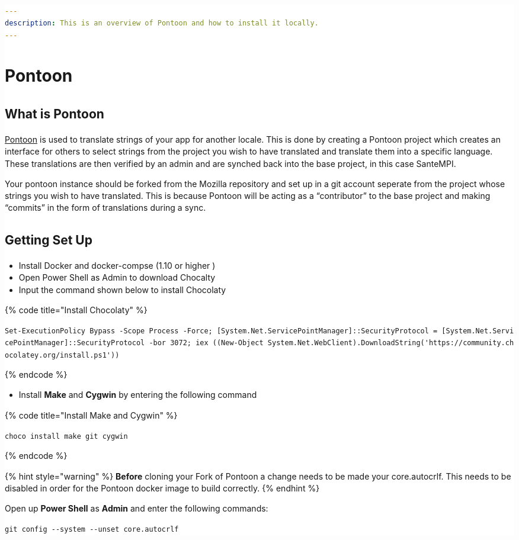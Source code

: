 ```yaml
---
description: This is an overview of Pontoon and how to install it locally.
---
```


# Pontoon

## **What is Pontoon**

[Pontoon](https://mozilla-pontoon.readthedocs.io/en/latest/index.html) is used to translate strings of your app for another locale. This is done by creating a Pontoon project which creates an interface for others to select strings from the project you wish to have translated and translate them into a specific language. These translations are then verified by an admin and are synched back into the base project, in this case SanteMPI.

Your pontoon instance should be forked from the Mozilla repository and set up in a git account seperate from the project whose strings you wish to have translated. This is because Pontoon will be acting as a “contributor” to the base project and making “commits” in the form of translations during a sync. 

## **Getting Set Up**

* Install Docker and docker-compse \(1.10 or higher \)
* Open Power Shell as Admin to download Chocalty
* Input the command shown below to install Chocolaty

{% code title="Install Chocolaty" %}
```text
Set-ExecutionPolicy Bypass -Scope Process -Force; [System.Net.ServicePointManager]::SecurityProtocol = [System.Net.ServicePointManager]::SecurityProtocol -bor 3072; iex ((New-Object System.Net.WebClient).DownloadString('https://community.chocolatey.org/install.ps1'))
```
{% endcode %}

* Install **Make** and **Cygwin** by entering the following command

{% code title="Install Make and Cygwin" %}
```text
choco install make git cygwin
```
{% endcode %}

{% hint style="warning" %}
**Before** cloning your Fork of Pontoon a change needs to be made your core.autocrlf. This needs to be disabled in order for the Pontoon docker image to build correctly. 
{% endhint %}

Open up **Power Shell** as **Admin** and enter the following commands:

```text
git config --system --unset core.autocrlf
```
